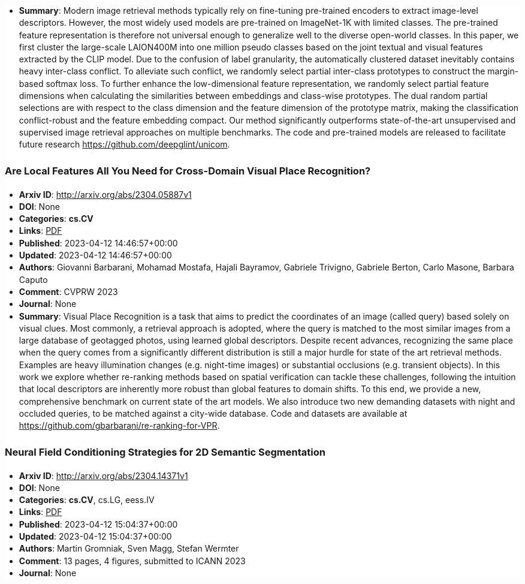 - **Summary**: Modern image retrieval methods typically rely on fine-tuning pre-trained encoders to extract image-level descriptors. However, the most widely used models are pre-trained on ImageNet-1K with limited classes. The pre-trained feature representation is therefore not universal enough to generalize well to the diverse open-world classes. In this paper, we first cluster the large-scale LAION400M into one million pseudo classes based on the joint textual and visual features extracted by the CLIP model. Due to the confusion of label granularity, the automatically clustered dataset inevitably contains heavy inter-class conflict. To alleviate such conflict, we randomly select partial inter-class prototypes to construct the margin-based softmax loss. To further enhance the low-dimensional feature representation, we randomly select partial feature dimensions when calculating the similarities between embeddings and class-wise prototypes. The dual random partial selections are with respect to the class dimension and the feature dimension of the prototype matrix, making the classification conflict-robust and the feature embedding compact. Our method significantly outperforms state-of-the-art unsupervised and supervised image retrieval approaches on multiple benchmarks. The code and pre-trained models are released to facilitate future research https://github.com/deepglint/unicom.



### Are Local Features All You Need for Cross-Domain Visual Place Recognition?
- **Arxiv ID**: http://arxiv.org/abs/2304.05887v1
- **DOI**: None
- **Categories**: **cs.CV**
- **Links**: [PDF](http://arxiv.org/pdf/2304.05887v1)
- **Published**: 2023-04-12 14:46:57+00:00
- **Updated**: 2023-04-12 14:46:57+00:00
- **Authors**: Giovanni Barbarani, Mohamad Mostafa, Hajali Bayramov, Gabriele Trivigno, Gabriele Berton, Carlo Masone, Barbara Caputo
- **Comment**: CVPRW 2023
- **Journal**: None
- **Summary**: Visual Place Recognition is a task that aims to predict the coordinates of an image (called query) based solely on visual clues. Most commonly, a retrieval approach is adopted, where the query is matched to the most similar images from a large database of geotagged photos, using learned global descriptors. Despite recent advances, recognizing the same place when the query comes from a significantly different distribution is still a major hurdle for state of the art retrieval methods. Examples are heavy illumination changes (e.g. night-time images) or substantial occlusions (e.g. transient objects). In this work we explore whether re-ranking methods based on spatial verification can tackle these challenges, following the intuition that local descriptors are inherently more robust than global features to domain shifts. To this end, we provide a new, comprehensive benchmark on current state of the art models. We also introduce two new demanding datasets with night and occluded queries, to be matched against a city-wide database. Code and datasets are available at https://github.com/gbarbarani/re-ranking-for-VPR.



### Neural Field Conditioning Strategies for 2D Semantic Segmentation
- **Arxiv ID**: http://arxiv.org/abs/2304.14371v1
- **DOI**: None
- **Categories**: **cs.CV**, cs.LG, eess.IV
- **Links**: [PDF](http://arxiv.org/pdf/2304.14371v1)
- **Published**: 2023-04-12 15:04:37+00:00
- **Updated**: 2023-04-12 15:04:37+00:00
- **Authors**: Martin Gromniak, Sven Magg, Stefan Wermter
- **Comment**: 13 pages, 4 figures, submitted to ICANN 2023
- **Journal**: None